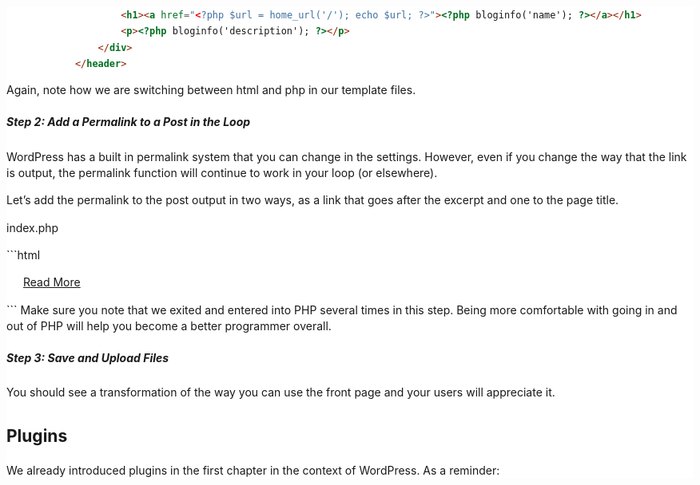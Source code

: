 ```html
                    <h1><a href="<?php $url = home_url('/'); echo $url; ?>"><?php bloginfo('name'); ?></a></h1>
                    <p><?php bloginfo('description'); ?></p>
                </div>
            </header>
```

Again, note how we are switching between html and php in our template files. 

##### Step 2: Add a Permalink to a Post in the Loop

WordPress has a built in permalink system that you can change in the settings. However, even if you change the way that the link is output, the permalink function will continue to work in your loop (or elsewhere). 

Let’s add the permalink to the post output in two ways, as a link that goes after the excerpt and one to the page title. 

<p class="file-name">index.php</p>
```html
<?php get_header(); ?>
<section class="row">
    <div class="twelve columns">
        <?php 
        if ( have_posts() ) {
        while ( have_posts() ) {
            the_post();?>
<!-- ADD LINK TO THE TITLE -->
            <h3><a href="<?php the_permalink(); ?>"><?php the_title(); ?></a></h3>
            <?php 
            if ( has_post_thumbnail() ) {
                the_post_thumbnail('thumbnail');
            }
            the_excerpt(); ?>
	<p><a href="<?php the_permalink(); ?>">Read More</a></p>
<?php } // end while
            } // end if
        ?>
    </div>
</section>
<?php get_footer(); ?>
```
Make sure you note that we exited and entered into PHP several times in this step. Being more comfortable with going in and out of PHP will help you become a better programmer overall. 

##### Step 3: Save and Upload Files

You should see a transformation of the way you can use the front page and your users will appreciate it. 

## <a name="plugins">Plugins</a>

We already introduced plugins in the first chapter in the context of WordPress. As a reminder: 
